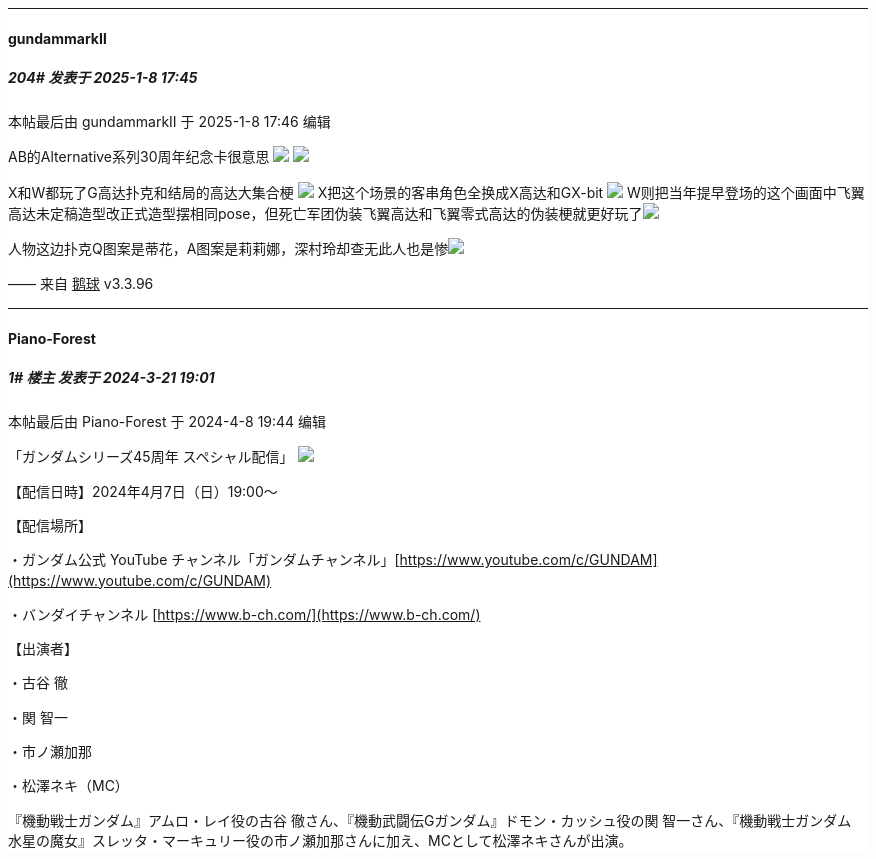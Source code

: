 ﻿
*****

####  gundammarkⅡ  
##### 204#       发表于 2025-1-8 17:45

 本帖最后由 gundammarkⅡ 于 2025-1-8 17:46 编辑 

AB的Alternative系列30周年纪念卡很意思
<img src="https://p.sda1.dev/21/a8babc365d04921efc616da474689981/image.jpg" referrerpolicy="no-referrer">
<img src="https://p.sda1.dev/21/1a2b34e2863231094726f3ae88174603/image.jpg" referrerpolicy="no-referrer">

X和W都玩了G高达扑克和结局的高达大集合梗
<img src="https://p.sda1.dev/21/0ed566d4ce90f3a4eeb61dd9a191e1f0/image.jpg" referrerpolicy="no-referrer">
X把这个场景的客串角色全换成X高达和GX-bit
<img src="https://p.sda1.dev/21/10a5797e69732861a8f183b0e67b8e53/image.jpg" referrerpolicy="no-referrer">
W则把当年提早登场的这个画面中飞翼高达未定稿造型改正式造型摆相同pose，但死亡军团伪装飞翼高达和飞翼零式高达的伪装梗就更好玩了<img src="https://static.saraba1st.com/image/smiley/face2017/066.png" referrerpolicy="no-referrer">

人物这边扑克Q图案是蒂花，A图案是莉莉娜，深村玲却查无此人也是惨<img src="https://static.saraba1st.com/image/smiley/face2017/068.png" referrerpolicy="no-referrer">

—— 来自 [鹅球](https://www.pgyer.com/GcUxKd4w) v3.3.96

*****

####  Piano-Forest  
##### 1#       楼主       发表于 2024-3-21 19:01

 本帖最后由 Piano-Forest 于 2024-4-8 19:44 编辑 

「ガンダムシリーズ45周年 スペシャル配信」
<img src="https://p.sda1.dev/16/ba104454c1196b51fa78184b4db47bfa/20240321_185455.jpg" referrerpolicy="no-referrer">

【配信日時】2024年4月7日（日）19:00～

【配信場所】

・ガンダム公式 YouTube チャンネル「ガンダムチャンネル」[https://www.youtube.com/c/GUNDAM](https://www.youtube.com/c/GUNDAM)

・バンダイチャンネル
[https://www.b-ch.com/](https://www.b-ch.com/)

【出演者】

・古谷 徹

・関 智一

・市ノ瀬加那

・松澤ネキ（MC）

『機動戦士ガンダム』アムロ・レイ役の古谷 徹さん、『機動武闘伝Gガンダム』ドモン・カッシュ役の関 智一さん、『機動戦士ガンダム 水星の魔女』スレッタ・マーキュリー役の市ノ瀬加那さんに加え、MCとして松澤ネキさんが出演。
